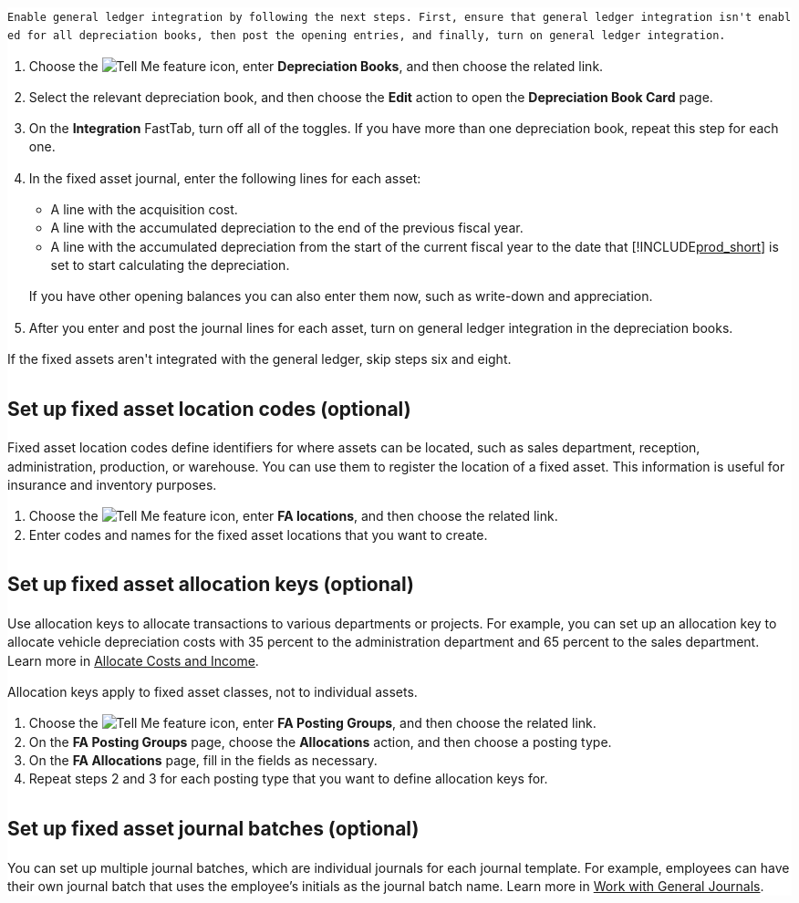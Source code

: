     Enable general ledger integration by following the next steps. First, ensure that general ledger integration isn't enabled for all depreciation books, then post the opening entries, and finally, turn on general ledger integration.  
1. Choose the ![Tell Me feature](media/ui-search/search_small.png "Tell me what you want to do") icon, enter **Depreciation Books**, and then choose the related link.  
1. Select the relevant depreciation book, and then choose the **Edit** action to open the **Depreciation Book Card** page.
1. On the **Integration** FastTab, turn off all of the toggles. If you have more than one depreciation book, repeat this step for each one.  
1. In the fixed asset journal, enter the following lines for each asset:
   * A line with the acquisition cost.
   * A line with the accumulated depreciation to the end of the previous fiscal year.
   * A line with the accumulated depreciation from the start of the current fiscal year to the date that [!INCLUDE[prod_short](includes/prod_short.md)] is set to start calculating the depreciation.

    If you have other opening balances you can also enter them now, such as write-down and appreciation.  
1. After you enter and post the journal lines for each asset, turn on general ledger integration in the
depreciation books.

If the fixed assets aren't integrated with the general ledger, skip steps six and eight.

## Set up fixed asset location codes (optional)

Fixed asset location codes define identifiers for where assets can be located, such as sales department, reception, administration, production, or warehouse. You can use them to register the location of a fixed asset. This information is useful for insurance and inventory purposes.

1. Choose the ![Tell Me feature](media/ui-search/search_small.png "Tell me what you want to do") icon, enter **FA locations**, and then choose the related link.
1. Enter codes and names for the fixed asset locations that you want to create.

## Set up fixed asset allocation keys (optional)

Use allocation keys to allocate transactions to various departments or projects. For example, you can set up an allocation key to allocate vehicle depreciation costs with 35 percent to the administration department and 65 percent to the sales department. Learn more in [Allocate Costs and Income](year-allocate-costs-income.md).

Allocation keys apply to fixed asset classes, not to individual assets.

1. Choose the ![Tell Me feature](media/ui-search/search_small.png "Tell me what you want to do") icon, enter **FA Posting Groups**, and then choose the related link.  
1. On the **FA Posting Groups** page, choose the **Allocations** action, and then choose a posting type.
1. On the **FA Allocations** page, fill in the fields as necessary.
1. Repeat steps 2 and 3 for each posting type that you want to define allocation keys for.

## Set up fixed asset journal batches (optional)

You can set up multiple journal batches, which are individual journals for each journal template. For example, employees can have their own journal batch that uses the employee’s initials as the journal batch name. Learn more in [Work with General Journals](ui-work-general-journals.md).  
